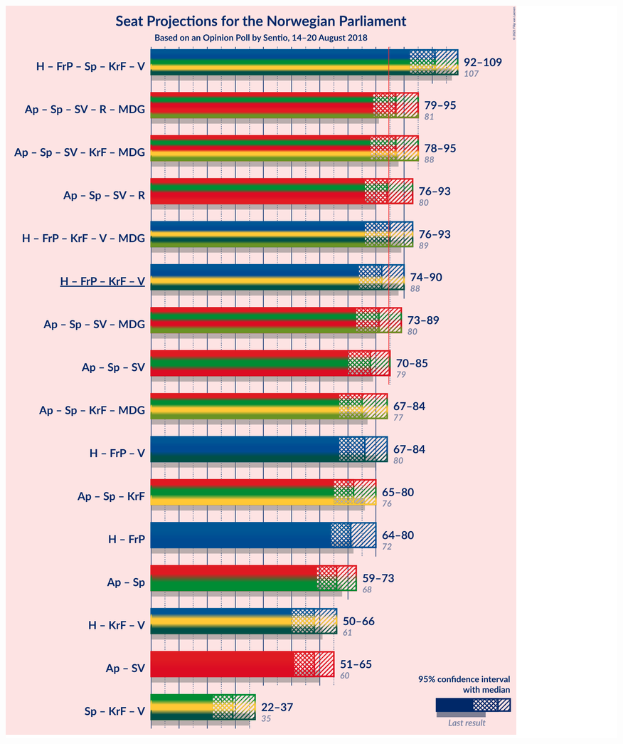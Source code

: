 ![Graph with coalitions seats not yet produced](2018-08-20-Sentio-coalitions-seats.png "Coalitions Seats")
